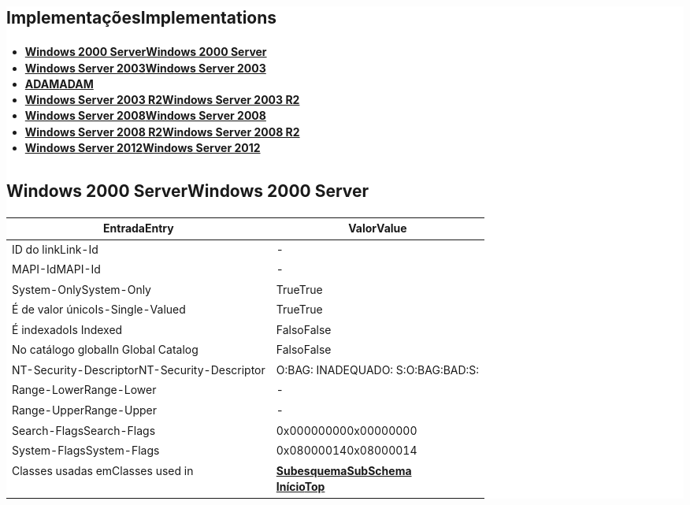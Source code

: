 

## <a name="implementations"></a><span data-ttu-id="6901a-126">Implementações</span><span class="sxs-lookup"><span data-stu-id="6901a-126">Implementations</span></span>

-   [<span data-ttu-id="6901a-127">**Windows 2000 Server**</span><span class="sxs-lookup"><span data-stu-id="6901a-127">**Windows 2000 Server**</span></span>](#windows-2000-server)
-   [<span data-ttu-id="6901a-128">**Windows Server 2003**</span><span class="sxs-lookup"><span data-stu-id="6901a-128">**Windows Server 2003**</span></span>](#windows-server-2003)
-   [<span data-ttu-id="6901a-129">**ADAM**</span><span class="sxs-lookup"><span data-stu-id="6901a-129">**ADAM**</span></span>](#adam)
-   [<span data-ttu-id="6901a-130">**Windows Server 2003 R2**</span><span class="sxs-lookup"><span data-stu-id="6901a-130">**Windows Server 2003 R2**</span></span>](#windows-server-2003-r2)
-   [<span data-ttu-id="6901a-131">**Windows Server 2008**</span><span class="sxs-lookup"><span data-stu-id="6901a-131">**Windows Server 2008**</span></span>](#windows-server-2008)
-   [<span data-ttu-id="6901a-132">**Windows Server 2008 R2**</span><span class="sxs-lookup"><span data-stu-id="6901a-132">**Windows Server 2008 R2**</span></span>](#windows-server-2008-r2)
-   [<span data-ttu-id="6901a-133">**Windows Server 2012**</span><span class="sxs-lookup"><span data-stu-id="6901a-133">**Windows Server 2012**</span></span>](#windows-server-2012)

## <a name="windows-2000-server"></a><span data-ttu-id="6901a-134">Windows 2000 Server</span><span class="sxs-lookup"><span data-stu-id="6901a-134">Windows 2000 Server</span></span>



| <span data-ttu-id="6901a-135">Entrada</span><span class="sxs-lookup"><span data-stu-id="6901a-135">Entry</span></span> | <span data-ttu-id="6901a-136">Valor</span><span class="sxs-lookup"><span data-stu-id="6901a-136">Value</span></span> |
|------------------------|-----------------------------------------------------------------------------|
| <span data-ttu-id="6901a-137">ID do link</span><span class="sxs-lookup"><span data-stu-id="6901a-137">Link-Id</span></span>                | \-                                                                          |
| <span data-ttu-id="6901a-138">MAPI-Id</span><span class="sxs-lookup"><span data-stu-id="6901a-138">MAPI-Id</span></span>                | \-                                                                          |
| <span data-ttu-id="6901a-139">System-Only</span><span class="sxs-lookup"><span data-stu-id="6901a-139">System-Only</span></span>            | <span data-ttu-id="6901a-140">True</span><span class="sxs-lookup"><span data-stu-id="6901a-140">True</span></span>                                                                        |
| <span data-ttu-id="6901a-141">É de valor único</span><span class="sxs-lookup"><span data-stu-id="6901a-141">Is-Single-Valued</span></span>       | <span data-ttu-id="6901a-142">True</span><span class="sxs-lookup"><span data-stu-id="6901a-142">True</span></span>                                                                        |
| <span data-ttu-id="6901a-143">É indexado</span><span class="sxs-lookup"><span data-stu-id="6901a-143">Is Indexed</span></span>             | <span data-ttu-id="6901a-144">Falso</span><span class="sxs-lookup"><span data-stu-id="6901a-144">False</span></span>                                                                       |
| <span data-ttu-id="6901a-145">No catálogo global</span><span class="sxs-lookup"><span data-stu-id="6901a-145">In Global Catalog</span></span>      | <span data-ttu-id="6901a-146">Falso</span><span class="sxs-lookup"><span data-stu-id="6901a-146">False</span></span>                                                                       |
| <span data-ttu-id="6901a-147">NT-Security-Descriptor</span><span class="sxs-lookup"><span data-stu-id="6901a-147">NT-Security-Descriptor</span></span> | <span data-ttu-id="6901a-148">O:BAG: INADEQUADO: S:</span><span class="sxs-lookup"><span data-stu-id="6901a-148">O:BAG:BAD:S:</span></span>                                                                |
| <span data-ttu-id="6901a-149">Range-Lower</span><span class="sxs-lookup"><span data-stu-id="6901a-149">Range-Lower</span></span>            | \-                                                                          |
| <span data-ttu-id="6901a-150">Range-Upper</span><span class="sxs-lookup"><span data-stu-id="6901a-150">Range-Upper</span></span>            | \-                                                                          |
| <span data-ttu-id="6901a-151">Search-Flags</span><span class="sxs-lookup"><span data-stu-id="6901a-151">Search-Flags</span></span>           | <span data-ttu-id="6901a-152">0x00000000</span><span class="sxs-lookup"><span data-stu-id="6901a-152">0x00000000</span></span>                                                                  |
| <span data-ttu-id="6901a-153">System-Flags</span><span class="sxs-lookup"><span data-stu-id="6901a-153">System-Flags</span></span>           | <span data-ttu-id="6901a-154">0x08000014</span><span class="sxs-lookup"><span data-stu-id="6901a-154">0x08000014</span></span>                                                                  |
| <span data-ttu-id="6901a-155">Classes usadas em</span><span class="sxs-lookup"><span data-stu-id="6901a-155">Classes used in</span></span>        | [<span data-ttu-id="6901a-156">**Subesquema**</span><span class="sxs-lookup"><span data-stu-id="6901a-156">**SubSchema**</span></span>](c-subschema.md)<br/> [<span data-ttu-id="6901a-157">**Início**</span><span class="sxs-lookup"><span data-stu-id="6901a-157">**Top**</span></span>](c-top.md)<br/> |


